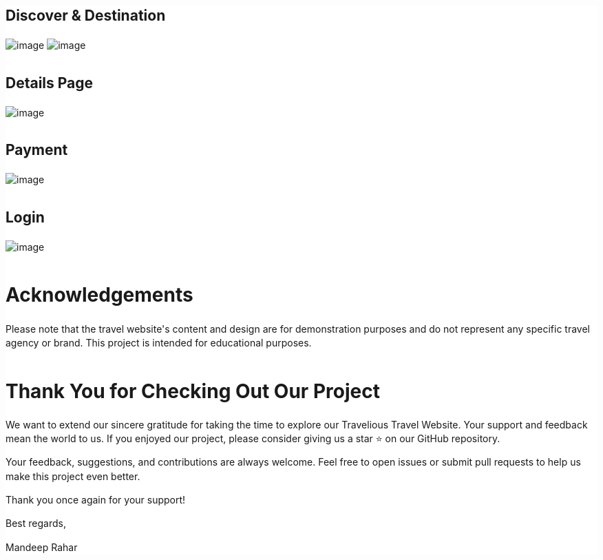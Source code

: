 ## Discover & Destination

<img width="960" alt="image" src="https://github.com/MandeepRahar07/Travelious_travel_website/assets/127789910/7c73c7bf-6bc1-4603-b60e-c239e411169c">

<img width="959" alt="image" src="https://github.com/MandeepRahar07/Travelious_travel_website/assets/127789910/de8cdc61-6f42-44db-9226-1407301596e8">


## Details Page
<img width="960" alt="image" src="https://github.com/MandeepRahar07/Travelious_travel_website/assets/127789910/da739b89-0a8b-4825-8365-0b3cbaa6bfa1">

## Payment

<img width="960" alt="image" src="https://github.com/MandeepRahar07/Travelious_travel_website/assets/127789910/9db4135a-36e0-4768-9eb7-8c1cf3cb08eb">


## Login

<img width="959" alt="image" src="https://github.com/MandeepRahar07/Travelious_travel_website/assets/127789910/8dc7cd53-443d-4e47-af16-b3a4580c7f48">

# Acknowledgements
Please note that the travel website's content and design are for demonstration purposes and do not represent any specific travel agency or brand. This project is intended for educational purposes.

# Thank You for Checking Out Our Project
We want to extend our sincere gratitude for taking the time to explore our Travelious Travel Website. Your support and feedback mean the world to us. If you enjoyed our project, please consider giving us a star ⭐ on our GitHub repository.

Your feedback, suggestions, and contributions are always welcome. Feel free to open issues or submit pull requests to help us make this project even better.

Thank you once again for your support!

Best regards,

Mandeep Rahar


